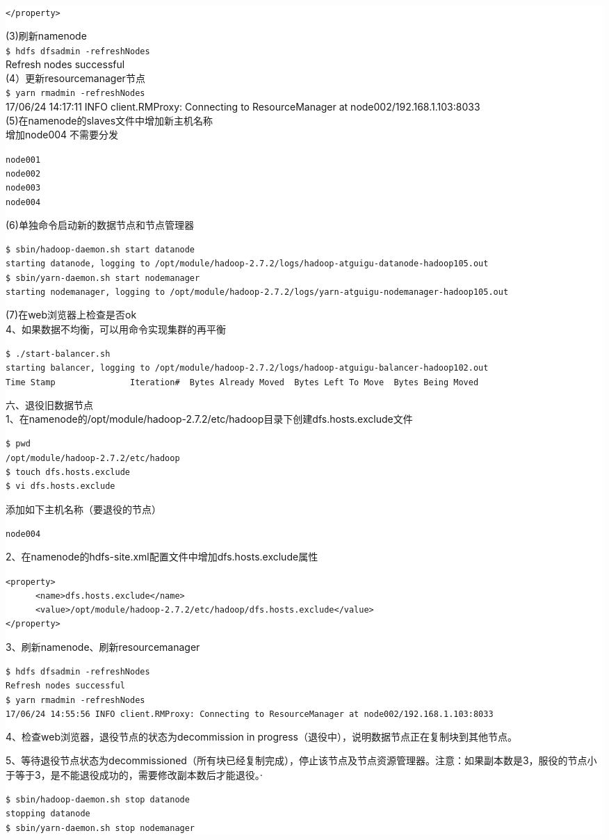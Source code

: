 ```
</property>
```
(3)刷新namenode   
```$ hdfs dfsadmin -refreshNodes  ```  
Refresh nodes successful  
(4）更新resourcemanager节点  
```$ yarn rmadmin -refreshNodes  ```  
17/06/24 14:17:11 INFO client.RMProxy: Connecting to ResourceManager at node002/192.168.1.103:8033  
(5)在namenode的slaves文件中增加新主机名称  
	增加node004  不需要分发  
```
node001
node002
node003
node004
```
(6)单独命令启动新的数据节点和节点管理器 
```
$ sbin/hadoop-daemon.sh start datanode
starting datanode, logging to /opt/module/hadoop-2.7.2/logs/hadoop-atguigu-datanode-hadoop105.out
$ sbin/yarn-daemon.sh start nodemanager
starting nodemanager, logging to /opt/module/hadoop-2.7.2/logs/yarn-atguigu-nodemanager-hadoop105.out
```
(7)在web浏览器上检查是否ok  
4、如果数据不均衡，可以用命令实现集群的再平衡  
```
$ ./start-balancer.sh
starting balancer, logging to /opt/module/hadoop-2.7.2/logs/hadoop-atguigu-balancer-hadoop102.out
Time Stamp               Iteration#  Bytes Already Moved  Bytes Left To Move  Bytes Being Moved
```

六、退役旧数据节点  
1、在namenode的/opt/module/hadoop-2.7.2/etc/hadoop目录下创建dfs.hosts.exclude文件  
```
$ pwd  
/opt/module/hadoop-2.7.2/etc/hadoop  
$ touch dfs.hosts.exclude  
$ vi dfs.hosts.exclude
```
添加如下主机名称（要退役的节点）  
```
node004
```
2、在namenode的hdfs-site.xml配置文件中增加dfs.hosts.exclude属性  
```
<property>
      <name>dfs.hosts.exclude</name>
      <value>/opt/module/hadoop-2.7.2/etc/hadoop/dfs.hosts.exclude</value>
</property>
```
3、刷新namenode、刷新resourcemanager  
```
$ hdfs dfsadmin -refreshNodes
Refresh nodes successful
$ yarn rmadmin -refreshNodes
17/06/24 14:55:56 INFO client.RMProxy: Connecting to ResourceManager at node002/192.168.1.103:8033
```
4、检查web浏览器，退役节点的状态为decommission in progress（退役中），说明数据节点正在复制块到其他节点。  
 
5、等待退役节点状态为decommissioned（所有块已经复制完成），停止该节点及节点资源管理器。注意：如果副本数是3，服役的节点小于等于3，是不能退役成功的，需要修改副本数后才能退役。·  
```
$ sbin/hadoop-daemon.sh stop datanode
stopping datanode
$ sbin/yarn-daemon.sh stop nodemanager